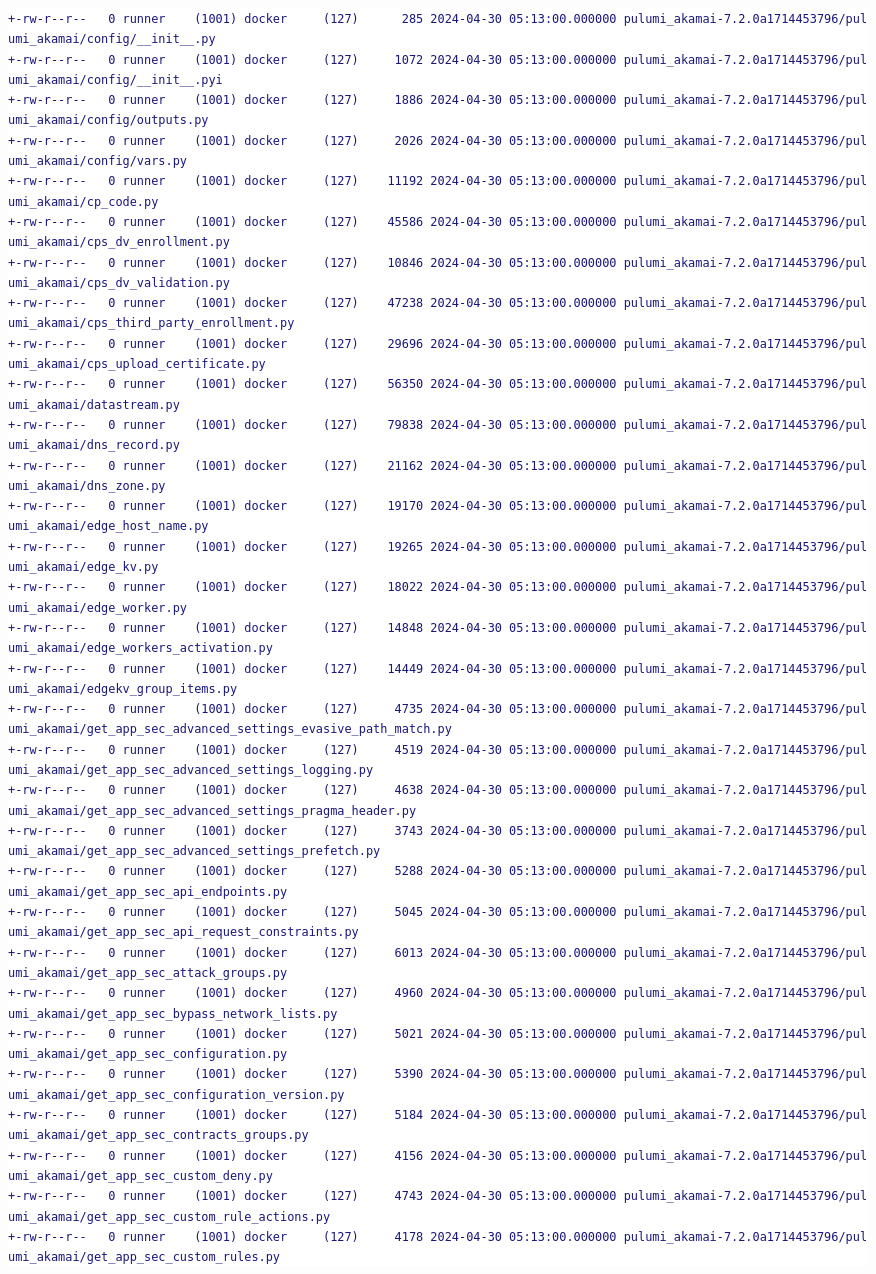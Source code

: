 ```diff
+-rw-r--r--   0 runner    (1001) docker     (127)      285 2024-04-30 05:13:00.000000 pulumi_akamai-7.2.0a1714453796/pulumi_akamai/config/__init__.py
+-rw-r--r--   0 runner    (1001) docker     (127)     1072 2024-04-30 05:13:00.000000 pulumi_akamai-7.2.0a1714453796/pulumi_akamai/config/__init__.pyi
+-rw-r--r--   0 runner    (1001) docker     (127)     1886 2024-04-30 05:13:00.000000 pulumi_akamai-7.2.0a1714453796/pulumi_akamai/config/outputs.py
+-rw-r--r--   0 runner    (1001) docker     (127)     2026 2024-04-30 05:13:00.000000 pulumi_akamai-7.2.0a1714453796/pulumi_akamai/config/vars.py
+-rw-r--r--   0 runner    (1001) docker     (127)    11192 2024-04-30 05:13:00.000000 pulumi_akamai-7.2.0a1714453796/pulumi_akamai/cp_code.py
+-rw-r--r--   0 runner    (1001) docker     (127)    45586 2024-04-30 05:13:00.000000 pulumi_akamai-7.2.0a1714453796/pulumi_akamai/cps_dv_enrollment.py
+-rw-r--r--   0 runner    (1001) docker     (127)    10846 2024-04-30 05:13:00.000000 pulumi_akamai-7.2.0a1714453796/pulumi_akamai/cps_dv_validation.py
+-rw-r--r--   0 runner    (1001) docker     (127)    47238 2024-04-30 05:13:00.000000 pulumi_akamai-7.2.0a1714453796/pulumi_akamai/cps_third_party_enrollment.py
+-rw-r--r--   0 runner    (1001) docker     (127)    29696 2024-04-30 05:13:00.000000 pulumi_akamai-7.2.0a1714453796/pulumi_akamai/cps_upload_certificate.py
+-rw-r--r--   0 runner    (1001) docker     (127)    56350 2024-04-30 05:13:00.000000 pulumi_akamai-7.2.0a1714453796/pulumi_akamai/datastream.py
+-rw-r--r--   0 runner    (1001) docker     (127)    79838 2024-04-30 05:13:00.000000 pulumi_akamai-7.2.0a1714453796/pulumi_akamai/dns_record.py
+-rw-r--r--   0 runner    (1001) docker     (127)    21162 2024-04-30 05:13:00.000000 pulumi_akamai-7.2.0a1714453796/pulumi_akamai/dns_zone.py
+-rw-r--r--   0 runner    (1001) docker     (127)    19170 2024-04-30 05:13:00.000000 pulumi_akamai-7.2.0a1714453796/pulumi_akamai/edge_host_name.py
+-rw-r--r--   0 runner    (1001) docker     (127)    19265 2024-04-30 05:13:00.000000 pulumi_akamai-7.2.0a1714453796/pulumi_akamai/edge_kv.py
+-rw-r--r--   0 runner    (1001) docker     (127)    18022 2024-04-30 05:13:00.000000 pulumi_akamai-7.2.0a1714453796/pulumi_akamai/edge_worker.py
+-rw-r--r--   0 runner    (1001) docker     (127)    14848 2024-04-30 05:13:00.000000 pulumi_akamai-7.2.0a1714453796/pulumi_akamai/edge_workers_activation.py
+-rw-r--r--   0 runner    (1001) docker     (127)    14449 2024-04-30 05:13:00.000000 pulumi_akamai-7.2.0a1714453796/pulumi_akamai/edgekv_group_items.py
+-rw-r--r--   0 runner    (1001) docker     (127)     4735 2024-04-30 05:13:00.000000 pulumi_akamai-7.2.0a1714453796/pulumi_akamai/get_app_sec_advanced_settings_evasive_path_match.py
+-rw-r--r--   0 runner    (1001) docker     (127)     4519 2024-04-30 05:13:00.000000 pulumi_akamai-7.2.0a1714453796/pulumi_akamai/get_app_sec_advanced_settings_logging.py
+-rw-r--r--   0 runner    (1001) docker     (127)     4638 2024-04-30 05:13:00.000000 pulumi_akamai-7.2.0a1714453796/pulumi_akamai/get_app_sec_advanced_settings_pragma_header.py
+-rw-r--r--   0 runner    (1001) docker     (127)     3743 2024-04-30 05:13:00.000000 pulumi_akamai-7.2.0a1714453796/pulumi_akamai/get_app_sec_advanced_settings_prefetch.py
+-rw-r--r--   0 runner    (1001) docker     (127)     5288 2024-04-30 05:13:00.000000 pulumi_akamai-7.2.0a1714453796/pulumi_akamai/get_app_sec_api_endpoints.py
+-rw-r--r--   0 runner    (1001) docker     (127)     5045 2024-04-30 05:13:00.000000 pulumi_akamai-7.2.0a1714453796/pulumi_akamai/get_app_sec_api_request_constraints.py
+-rw-r--r--   0 runner    (1001) docker     (127)     6013 2024-04-30 05:13:00.000000 pulumi_akamai-7.2.0a1714453796/pulumi_akamai/get_app_sec_attack_groups.py
+-rw-r--r--   0 runner    (1001) docker     (127)     4960 2024-04-30 05:13:00.000000 pulumi_akamai-7.2.0a1714453796/pulumi_akamai/get_app_sec_bypass_network_lists.py
+-rw-r--r--   0 runner    (1001) docker     (127)     5021 2024-04-30 05:13:00.000000 pulumi_akamai-7.2.0a1714453796/pulumi_akamai/get_app_sec_configuration.py
+-rw-r--r--   0 runner    (1001) docker     (127)     5390 2024-04-30 05:13:00.000000 pulumi_akamai-7.2.0a1714453796/pulumi_akamai/get_app_sec_configuration_version.py
+-rw-r--r--   0 runner    (1001) docker     (127)     5184 2024-04-30 05:13:00.000000 pulumi_akamai-7.2.0a1714453796/pulumi_akamai/get_app_sec_contracts_groups.py
+-rw-r--r--   0 runner    (1001) docker     (127)     4156 2024-04-30 05:13:00.000000 pulumi_akamai-7.2.0a1714453796/pulumi_akamai/get_app_sec_custom_deny.py
+-rw-r--r--   0 runner    (1001) docker     (127)     4743 2024-04-30 05:13:00.000000 pulumi_akamai-7.2.0a1714453796/pulumi_akamai/get_app_sec_custom_rule_actions.py
+-rw-r--r--   0 runner    (1001) docker     (127)     4178 2024-04-30 05:13:00.000000 pulumi_akamai-7.2.0a1714453796/pulumi_akamai/get_app_sec_custom_rules.py
```
